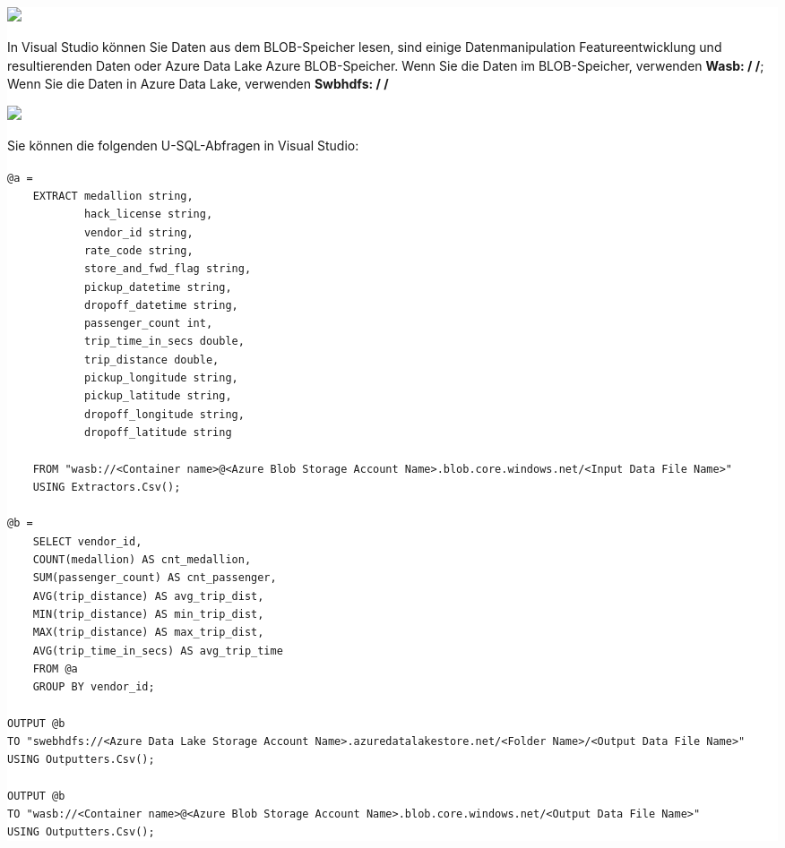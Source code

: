 ![](./media/machine-learning-data-science-vm-do-ten-things/Link_Blob_to_ADLA_v2.PNG)


In Visual Studio können Sie Daten aus dem BLOB-Speicher lesen, sind einige Datenmanipulation Featureentwicklung und resultierenden Daten oder Azure Data Lake Azure BLOB-Speicher. Wenn Sie die Daten im BLOB-Speicher, verwenden **Wasb: / /**; Wenn Sie die Daten in Azure Data Lake, verwenden **Swbhdfs: / /**

![](./media/machine-learning-data-science-vm-do-ten-things/USQL_Read_Blob_v2.PNG)

Sie können die folgenden U-SQL-Abfragen in Visual Studio:

    @a =
        EXTRACT medallion string,
                hack_license string,
                vendor_id string,
                rate_code string,
                store_and_fwd_flag string,
                pickup_datetime string,
                dropoff_datetime string,
                passenger_count int,
                trip_time_in_secs double,
                trip_distance double,
                pickup_longitude string,
                pickup_latitude string,
                dropoff_longitude string,
                dropoff_latitude string

        FROM "wasb://<Container name>@<Azure Blob Storage Account Name>.blob.core.windows.net/<Input Data File Name>"
        USING Extractors.Csv();

    @b =
        SELECT vendor_id,
        COUNT(medallion) AS cnt_medallion,
        SUM(passenger_count) AS cnt_passenger,
        AVG(trip_distance) AS avg_trip_dist,
        MIN(trip_distance) AS min_trip_dist,
        MAX(trip_distance) AS max_trip_dist,
        AVG(trip_time_in_secs) AS avg_trip_time
        FROM @a
        GROUP BY vendor_id;

    OUTPUT @b   
    TO "swebhdfs://<Azure Data Lake Storage Account Name>.azuredatalakestore.net/<Folder Name>/<Output Data File Name>"
    USING Outputters.Csv();

    OUTPUT @b   
    TO "wasb://<Container name>@<Azure Blob Storage Account Name>.blob.core.windows.net/<Output Data File Name>"
    USING Outputters.Csv();


